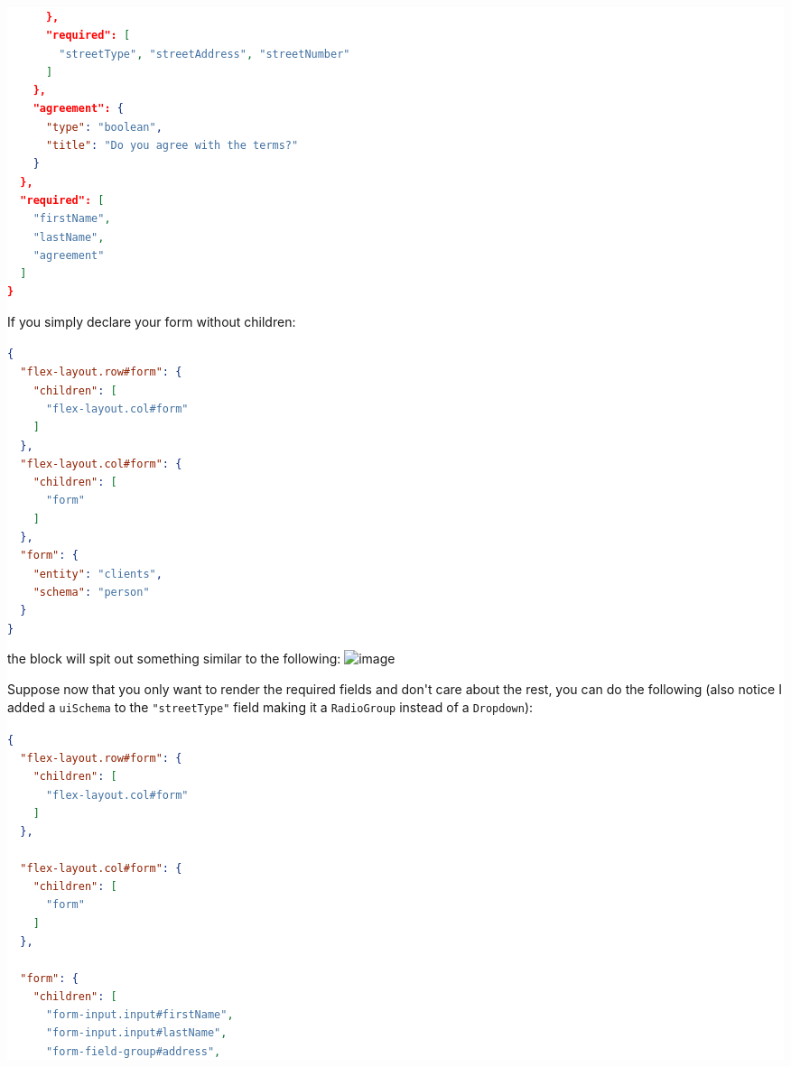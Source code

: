 ```JSON
      },
      "required": [
        "streetType", "streetAddress", "streetNumber"
      ]
    },
    "agreement": {
      "type": "boolean",
      "title": "Do you agree with the terms?"
    }
  },
  "required": [
    "firstName",
    "lastName",
    "agreement"
  ]
}
```

If you simply declare your form without children:

```JSON
{
  "flex-layout.row#form": {
    "children": [
      "flex-layout.col#form"
    ]
  },
  "flex-layout.col#form": {
    "children": [
      "form"
    ]
  },
  "form": {
    "entity": "clients",
    "schema": "person"
  }
}
```

the block will spit out something similar to the following:
![image](https://user-images.githubusercontent.com/19346539/73480179-2c80da80-4378-11ea-8b94-6d9df856d6d2.png)

Suppose now that you only want to render the required fields and don't care about the rest, you can do the following (also notice I added a `uiSchema` to the `"streetType"` field making it a `RadioGroup` instead of a `Dropdown`):

```JSON
{
  "flex-layout.row#form": {
    "children": [
      "flex-layout.col#form"
    ]
  },

  "flex-layout.col#form": {
    "children": [
      "form"
    ]
  },

  "form": {
    "children": [
      "form-input.input#firstName",
      "form-input.input#lastName",
      "form-field-group#address",
```